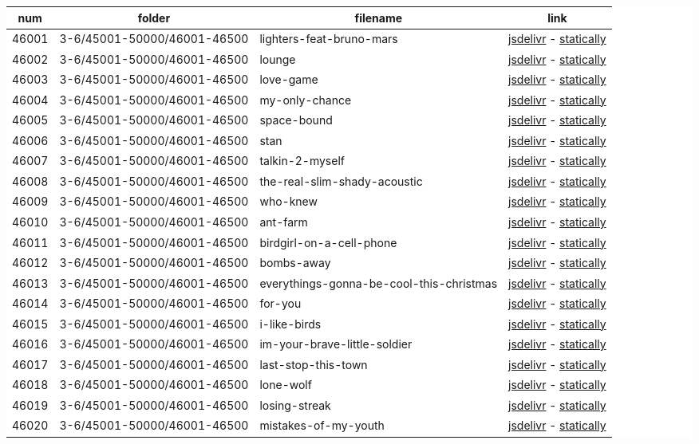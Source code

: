|  num  | folder | filename | link |
|-------|--------|----------|------|
|46001|3-6/45001-50000/46001-46500|lighters-feat-bruno-mars|[jsdelivr](https://cdn.jsdelivr.net/gh/dbchord/webp-c-1280x720_3-6/45001-50000/46001-46500/lighters-feat-bruno-mars.webp) - [statically](https://cdn.statically.io/gh/dbchord/webp-c-1280x720_3-6/img/45001-50000/46001-46500/lighters-feat-bruno-mars.webp)|
|46002|3-6/45001-50000/46001-46500|lounge|[jsdelivr](https://cdn.jsdelivr.net/gh/dbchord/webp-c-1280x720_3-6/45001-50000/46001-46500/lounge.webp) - [statically](https://cdn.statically.io/gh/dbchord/webp-c-1280x720_3-6/img/45001-50000/46001-46500/lounge.webp)|
|46003|3-6/45001-50000/46001-46500|love-game|[jsdelivr](https://cdn.jsdelivr.net/gh/dbchord/webp-c-1280x720_3-6/45001-50000/46001-46500/love-game.webp) - [statically](https://cdn.statically.io/gh/dbchord/webp-c-1280x720_3-6/img/45001-50000/46001-46500/love-game.webp)|
|46004|3-6/45001-50000/46001-46500|my-only-chance|[jsdelivr](https://cdn.jsdelivr.net/gh/dbchord/webp-c-1280x720_3-6/45001-50000/46001-46500/my-only-chance.webp) - [statically](https://cdn.statically.io/gh/dbchord/webp-c-1280x720_3-6/img/45001-50000/46001-46500/my-only-chance.webp)|
|46005|3-6/45001-50000/46001-46500|space-bound|[jsdelivr](https://cdn.jsdelivr.net/gh/dbchord/webp-c-1280x720_3-6/45001-50000/46001-46500/space-bound.webp) - [statically](https://cdn.statically.io/gh/dbchord/webp-c-1280x720_3-6/img/45001-50000/46001-46500/space-bound.webp)|
|46006|3-6/45001-50000/46001-46500|stan|[jsdelivr](https://cdn.jsdelivr.net/gh/dbchord/webp-c-1280x720_3-6/45001-50000/46001-46500/stan.webp) - [statically](https://cdn.statically.io/gh/dbchord/webp-c-1280x720_3-6/img/45001-50000/46001-46500/stan.webp)|
|46007|3-6/45001-50000/46001-46500|talkin-2-myself|[jsdelivr](https://cdn.jsdelivr.net/gh/dbchord/webp-c-1280x720_3-6/45001-50000/46001-46500/talkin-2-myself.webp) - [statically](https://cdn.statically.io/gh/dbchord/webp-c-1280x720_3-6/img/45001-50000/46001-46500/talkin-2-myself.webp)|
|46008|3-6/45001-50000/46001-46500|the-real-slim-shady-acoustic|[jsdelivr](https://cdn.jsdelivr.net/gh/dbchord/webp-c-1280x720_3-6/45001-50000/46001-46500/the-real-slim-shady-acoustic.webp) - [statically](https://cdn.statically.io/gh/dbchord/webp-c-1280x720_3-6/img/45001-50000/46001-46500/the-real-slim-shady-acoustic.webp)|
|46009|3-6/45001-50000/46001-46500|who-knew|[jsdelivr](https://cdn.jsdelivr.net/gh/dbchord/webp-c-1280x720_3-6/45001-50000/46001-46500/who-knew.webp) - [statically](https://cdn.statically.io/gh/dbchord/webp-c-1280x720_3-6/img/45001-50000/46001-46500/who-knew.webp)|
|46010|3-6/45001-50000/46001-46500|ant-farm|[jsdelivr](https://cdn.jsdelivr.net/gh/dbchord/webp-c-1280x720_3-6/45001-50000/46001-46500/ant-farm.webp) - [statically](https://cdn.statically.io/gh/dbchord/webp-c-1280x720_3-6/img/45001-50000/46001-46500/ant-farm.webp)|
|46011|3-6/45001-50000/46001-46500|birdgirl-on-a-cell-phone|[jsdelivr](https://cdn.jsdelivr.net/gh/dbchord/webp-c-1280x720_3-6/45001-50000/46001-46500/birdgirl-on-a-cell-phone.webp) - [statically](https://cdn.statically.io/gh/dbchord/webp-c-1280x720_3-6/img/45001-50000/46001-46500/birdgirl-on-a-cell-phone.webp)|
|46012|3-6/45001-50000/46001-46500|bombs-away|[jsdelivr](https://cdn.jsdelivr.net/gh/dbchord/webp-c-1280x720_3-6/45001-50000/46001-46500/bombs-away.webp) - [statically](https://cdn.statically.io/gh/dbchord/webp-c-1280x720_3-6/img/45001-50000/46001-46500/bombs-away.webp)|
|46013|3-6/45001-50000/46001-46500|everythings-gonna-be-cool-this-christmas|[jsdelivr](https://cdn.jsdelivr.net/gh/dbchord/webp-c-1280x720_3-6/45001-50000/46001-46500/everythings-gonna-be-cool-this-christmas.webp) - [statically](https://cdn.statically.io/gh/dbchord/webp-c-1280x720_3-6/img/45001-50000/46001-46500/everythings-gonna-be-cool-this-christmas.webp)|
|46014|3-6/45001-50000/46001-46500|for-you|[jsdelivr](https://cdn.jsdelivr.net/gh/dbchord/webp-c-1280x720_3-6/45001-50000/46001-46500/for-you.webp) - [statically](https://cdn.statically.io/gh/dbchord/webp-c-1280x720_3-6/img/45001-50000/46001-46500/for-you.webp)|
|46015|3-6/45001-50000/46001-46500|i-like-birds|[jsdelivr](https://cdn.jsdelivr.net/gh/dbchord/webp-c-1280x720_3-6/45001-50000/46001-46500/i-like-birds.webp) - [statically](https://cdn.statically.io/gh/dbchord/webp-c-1280x720_3-6/img/45001-50000/46001-46500/i-like-birds.webp)|
|46016|3-6/45001-50000/46001-46500|im-your-brave-little-soldier|[jsdelivr](https://cdn.jsdelivr.net/gh/dbchord/webp-c-1280x720_3-6/45001-50000/46001-46500/im-your-brave-little-soldier.webp) - [statically](https://cdn.statically.io/gh/dbchord/webp-c-1280x720_3-6/img/45001-50000/46001-46500/im-your-brave-little-soldier.webp)|
|46017|3-6/45001-50000/46001-46500|last-stop-this-town|[jsdelivr](https://cdn.jsdelivr.net/gh/dbchord/webp-c-1280x720_3-6/45001-50000/46001-46500/last-stop-this-town.webp) - [statically](https://cdn.statically.io/gh/dbchord/webp-c-1280x720_3-6/img/45001-50000/46001-46500/last-stop-this-town.webp)|
|46018|3-6/45001-50000/46001-46500|lone-wolf|[jsdelivr](https://cdn.jsdelivr.net/gh/dbchord/webp-c-1280x720_3-6/45001-50000/46001-46500/lone-wolf.webp) - [statically](https://cdn.statically.io/gh/dbchord/webp-c-1280x720_3-6/img/45001-50000/46001-46500/lone-wolf.webp)|
|46019|3-6/45001-50000/46001-46500|losing-streak|[jsdelivr](https://cdn.jsdelivr.net/gh/dbchord/webp-c-1280x720_3-6/45001-50000/46001-46500/losing-streak.webp) - [statically](https://cdn.statically.io/gh/dbchord/webp-c-1280x720_3-6/img/45001-50000/46001-46500/losing-streak.webp)|
|46020|3-6/45001-50000/46001-46500|mistakes-of-my-youth|[jsdelivr](https://cdn.jsdelivr.net/gh/dbchord/webp-c-1280x720_3-6/45001-50000/46001-46500/mistakes-of-my-youth.webp) - [statically](https://cdn.statically.io/gh/dbchord/webp-c-1280x720_3-6/img/45001-50000/46001-46500/mistakes-of-my-youth.webp)|